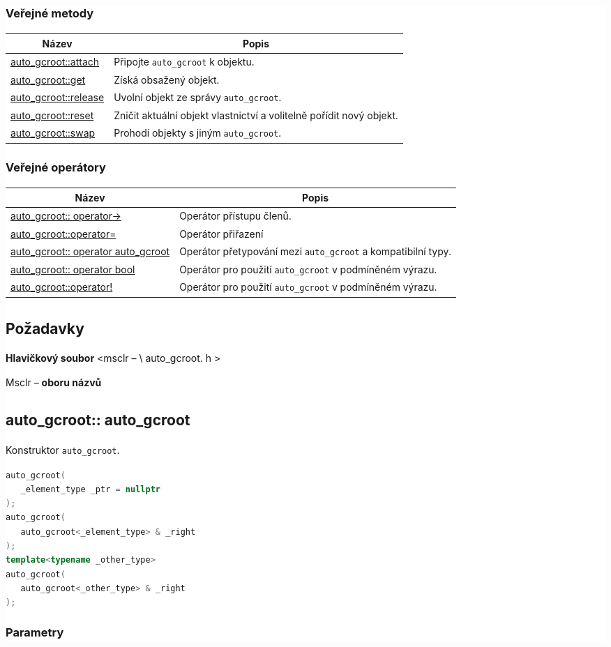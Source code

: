 ### <a name="public-methods"></a>Veřejné metody

|Název|Popis|
|---------|-----------|
|[auto_gcroot::attach](#attach)|Připojte `auto_gcroot` k objektu.|
|[auto_gcroot::get](#get)|Získá obsažený objekt.|
|[auto_gcroot::release](#release)|Uvolní objekt ze správy `auto_gcroot`.|
|[auto_gcroot::reset](#reset)|Zničit aktuální objekt vlastnictví a volitelně pořídit nový objekt.|
|[auto_gcroot::swap](#swap)|Prohodí objekty s jiným `auto_gcroot`.|

### <a name="public-operators"></a>Veřejné operátory

|Název|Popis|
|---------|-----------|
|[auto_gcroot:: operator-&gt;](#operator-arrow)|Operátor přístupu členů.|  
|[auto_gcroot::operator=](#operator-assign)|Operátor přiřazení|
|[auto_gcroot:: operator&nbsp;auto_gcroot](#operator-auto-gcroot)|Operátor přetypování mezi `auto_gcroot` a kompatibilní typy.|
|[auto_gcroot:: operator&nbsp;bool](#operator-bool)|Operátor pro použití `auto_gcroot` v podmíněném výrazu.|  
|[auto_gcroot::operator!](#operator-logical-not)|Operátor pro použití `auto_gcroot` v podmíněném výrazu.|

## <a name="requirements"></a>Požadavky

**Hlavičkový soubor** \<msclr – \ auto_gcroot. h >

Msclr – **oboru názvů**

## <a name="auto_gcrootauto_gcroot"></a><a name="auto-gcroot"></a>auto_gcroot:: auto_gcroot

Konstruktor `auto_gcroot`.

```cpp
auto_gcroot(
   _element_type _ptr = nullptr
);
auto_gcroot(
   auto_gcroot<_element_type> & _right
);
template<typename _other_type>
auto_gcroot(
   auto_gcroot<_other_type> & _right
);
```

### <a name="parameters"></a>Parametry
